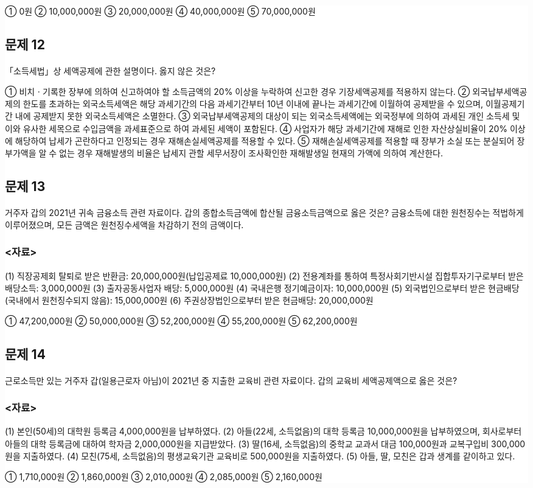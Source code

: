 ① 0원
② 10,000,000원
③ 20,000,000원
④ 40,000,000원
⑤ 70,000,000원

## 문제 12
「소득세법」상 세액공제에 관한 설명이다. 옳지 않은 것은?

① 비치ㆍ기록한 장부에 의하여 신고하여야 할 소득금액의 20% 이상을 누락하여 신고한 경우 기장세액공제를 적용하지 않는다.
② 외국납부세액공제의 한도를 초과하는 외국소득세액은 해당 과세기간의 다음 과세기간부터 10년 이내에 끝나는 과세기간에 이월하여 공제받을 수 있으며, 이월공제기간 내에 공제받지 못한 외국소득세액은 소멸한다.
③ 외국납부세액공제의 대상이 되는 외국소득세액에는 외국정부에 의하여 과세된 개인 소득세 및 이와 유사한 세목으로 수입금액을 과세표준으로 하여 과세된 세액이 포함된다.
④ 사업자가 해당 과세기간에 재해로 인한 자산상실비율이 20% 이상에 해당하여 납세가 곤란하다고 인정되는 경우 재해손실세액공제를 적용할 수 있다.
⑤ 재해손실세액공제를 적용할 때 장부가 소실 또는 분실되어 장부가액을 알 수 없는 경우 재해발생의 비율은 납세지 관할 세무서장이 조사확인한 재해발생일 현재의 가액에 의하여 계산한다.

## 문제 13
거주자 갑의 2021년 귀속 금융소득 관련 자료이다. 갑의 종합소득금액에 합산될 금융소득금액으로 옳은 것은? 금융소득에 대한 원천징수는 적법하게 이루어졌으며, 모든 금액은 원천징수세액을 차감하기 전의 금액이다.

### <자료>
(1) 직장공제회 탈퇴로 받은 반환금: 20,000,000원(납입공제료 10,000,000원)
(2) 전용계좌를 통하여 특정사회기반시설 집합투자기구로부터 받은 배당소득: 3,000,000원
(3) 출자공동사업자 배당: 5,000,000원
(4) 국내은행 정기예금이자: 10,000,000원
(5) 외국법인으로부터 받은 현금배당(국내에서 원천징수되지 않음): 15,000,000원
(6) 주권상장법인으로부터 받은 현금배당: 20,000,000원

① 47,200,000원
② 50,000,000원
③ 52,200,000원
④ 55,200,000원
⑤ 62,200,000원

## 문제 14
근로소득만 있는 거주자 갑(일용근로자 아님)이 2021년 중 지출한 교육비 관련 자료이다. 갑의 교육비 세액공제액으로 옳은 것은?

### <자료>
(1) 본인(50세)의 대학원 등록금 4,000,000원을 납부하였다.
(2) 아들(22세, 소득없음)의 대학 등록금 10,000,000원을 납부하였으며, 회사로부터 아들의 대학 등록금에 대하여 학자금 2,000,000원을 지급받았다.
(3) 딸(16세, 소득없음)의 중학교 교과서 대금 100,000원과 교복구입비 300,000원을 지출하였다.
(4) 모친(75세, 소득없음)의 평생교육기관 교육비로 500,000원을 지출하였다.
(5) 아들, 딸, 모친은 갑과 생계를 같이하고 있다.

① 1,710,000원
② 1,860,000원
③ 2,010,000원
④ 2,085,000원
⑤ 2,160,000원
